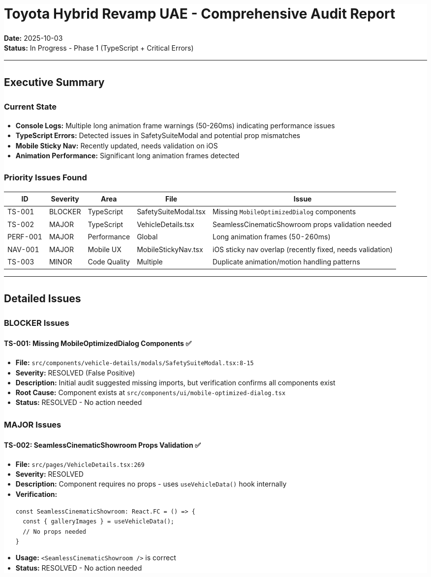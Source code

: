 # Toyota Hybrid Revamp UAE - Comprehensive Audit Report
**Date:** 2025-10-03  
**Status:** In Progress - Phase 1 (TypeScript + Critical Errors)

---

## Executive Summary

### Current State
- **Console Logs:** Multiple long animation frame warnings (50-260ms) indicating performance issues
- **TypeScript Errors:** Detected issues in SafetySuiteModal and potential prop mismatches
- **Mobile Sticky Nav:** Recently updated, needs validation on iOS
- **Animation Performance:** Significant long animation frames detected

### Priority Issues Found

| ID | Severity | Area | File | Issue |
|----|----------|------|------|-------|
| TS-001 | BLOCKER | TypeScript | SafetySuiteModal.tsx | Missing `MobileOptimizedDialog` components |
| TS-002 | MAJOR | TypeScript | VehicleDetails.tsx | SeamlessCinematicShowroom props validation needed |
| PERF-001 | MAJOR | Performance | Global | Long animation frames (50-260ms) |
| NAV-001 | MAJOR | Mobile UX | MobileStickyNav.tsx | iOS sticky nav overlap (recently fixed, needs validation) |
| TS-003 | MINOR | Code Quality | Multiple | Duplicate animation/motion handling patterns |

---

## Detailed Issues

### BLOCKER Issues

#### TS-001: Missing MobileOptimizedDialog Components ✅
- **File:** `src/components/vehicle-details/modals/SafetySuiteModal.tsx:8-15`
- **Severity:** RESOLVED (False Positive)
- **Description:** Initial audit suggested missing imports, but verification confirms all components exist
- **Root Cause:** Component exists at `src/components/ui/mobile-optimized-dialog.tsx`
- **Status:** RESOLVED - No action needed

### MAJOR Issues

#### TS-002: SeamlessCinematicShowroom Props Validation ✅
- **File:** `src/pages/VehicleDetails.tsx:269`
- **Severity:** RESOLVED
- **Description:** Component requires no props - uses `useVehicleData()` hook internally
- **Verification:** 
  ```tsx
  const SeamlessCinematicShowroom: React.FC = () => {
    const { galleryImages } = useVehicleData();
    // No props needed
  }
  ```
- **Usage:** `<SeamlessCinematicShowroom />` is correct
- **Status:** RESOLVED - No action needed
